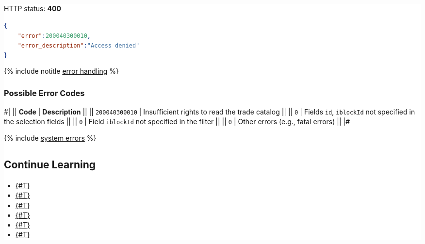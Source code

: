 HTTP status: **400**

```json
{
    "error":200040300010,
    "error_description":"Access denied"
}
```

{% include notitle [error handling](../../../../_includes/error-info.md) %}

### Possible Error Codes

#|
|| **Code** | **Description** ||
|| `200040300010` | Insufficient rights to read the trade catalog
|| 
|| `0` | Fields `id`, `iblockId` not specified in the selection fields
|| 
|| `0` | Field `iblockId` not specified in the filter
|| 
|| `0` | Other errors (e.g., fatal errors)
|| 
|#

{% include [system errors](../../../../_includes/system-errors.md) %}

## Continue Learning

- [{#T}](./catalog-product-sku-add.md)
- [{#T}](./catalog-product-sku-update.md)
- [{#T}](./catalog-product-sku-get.md)
- [{#T}](./catalog-product-sku-download.md)
- [{#T}](./catalog-product-sku-delete.md)
- [{#T}](./catalog-product-sku-get-fields-by-filter.md)